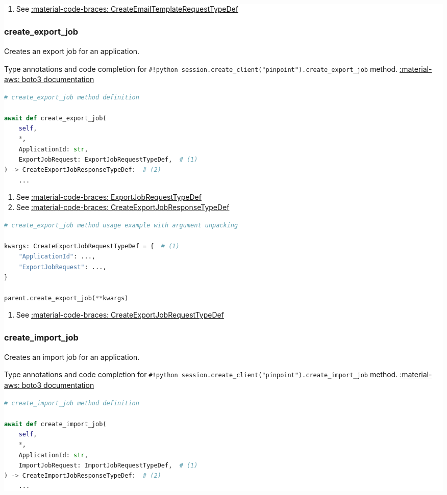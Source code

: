 1. See [:material-code-braces: CreateEmailTemplateRequestTypeDef](./type_defs.md#createemailtemplaterequesttypedef) 

### create\_export\_job

Creates an export job for an application.

Type annotations and code completion for `#!python session.create_client("pinpoint").create_export_job` method.
[:material-aws: boto3 documentation](https://boto3.amazonaws.com/v1/documentation/api/latest/reference/services/pinpoint/client/create_export_job.html)

```python
# create_export_job method definition

await def create_export_job(
    self,
    *,
    ApplicationId: str,
    ExportJobRequest: ExportJobRequestTypeDef,  # (1)
) -> CreateExportJobResponseTypeDef:  # (2)
    ...
```

1. See [:material-code-braces: ExportJobRequestTypeDef](./type_defs.md#exportjobrequesttypedef) 
2. See [:material-code-braces: CreateExportJobResponseTypeDef](./type_defs.md#createexportjobresponsetypedef) 


```python
# create_export_job method usage example with argument unpacking

kwargs: CreateExportJobRequestTypeDef = {  # (1)
    "ApplicationId": ...,
    "ExportJobRequest": ...,
}

parent.create_export_job(**kwargs)
```

1. See [:material-code-braces: CreateExportJobRequestTypeDef](./type_defs.md#createexportjobrequesttypedef) 

### create\_import\_job

Creates an import job for an application.

Type annotations and code completion for `#!python session.create_client("pinpoint").create_import_job` method.
[:material-aws: boto3 documentation](https://boto3.amazonaws.com/v1/documentation/api/latest/reference/services/pinpoint/client/create_import_job.html)

```python
# create_import_job method definition

await def create_import_job(
    self,
    *,
    ApplicationId: str,
    ImportJobRequest: ImportJobRequestTypeDef,  # (1)
) -> CreateImportJobResponseTypeDef:  # (2)
    ...
```
